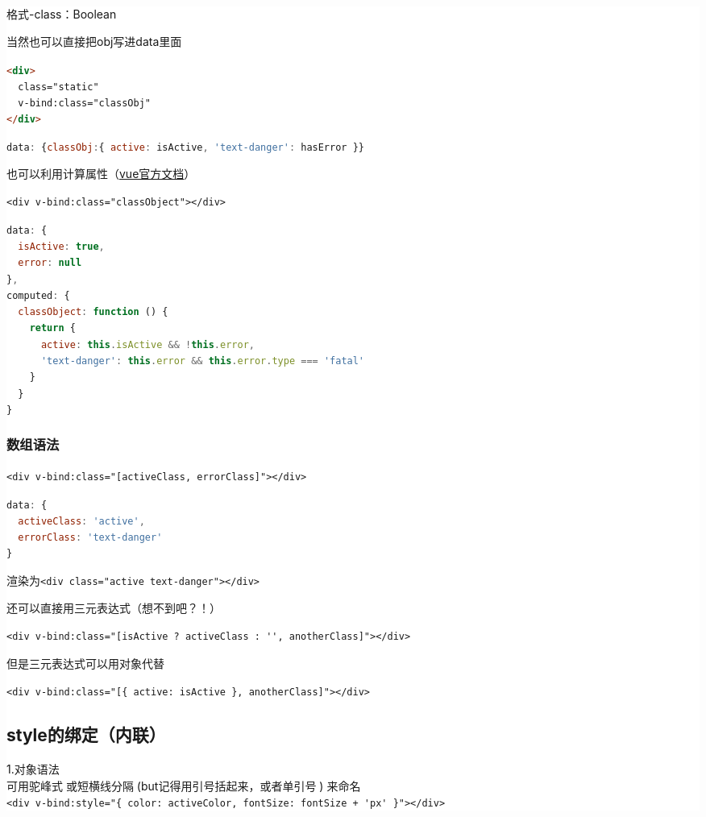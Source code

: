 格式-class：Boolean

当然也可以直接把obj写进data里面

```HTML
<div>
  class="static"
  v-bind:class="classObj"
</div>
```
```JavaScript
data: {classObj:{ active: isActive, 'text-danger': hasError }}
```

也可以利用计算属性（[vue官方文档](https://cn.vuejs.org/v2/guide/class-and-style.html)）

`<div v-bind:class="classObject"></div>`

```JavaScript
data: {
  isActive: true,
  error: null
},
computed: {
  classObject: function () {
    return {
      active: this.isActive && !this.error,
      'text-danger': this.error && this.error.type === 'fatal'
    }
  }
}
```

### 数组语法
`<div v-bind:class="[activeClass, errorClass]"></div>`

```JavaScript
data: {
  activeClass: 'active',
  errorClass: 'text-danger'
}
```
渲染为`<div class="active text-danger"></div>`

还可以直接用三元表达式（想不到吧？！）

`<div v-bind:class="[isActive ? activeClass : '', anotherClass]"></div>`

但是三元表达式可以用对象代替

`<div v-bind:class="[{ active: isActive }, anotherClass]"></div>`

## style的绑定（内联）
1.对象语法
<br>
可用驼峰式  或短横线分隔 (but记得用引号括起来，或者单引号 ) 来命名<br>
`<div v-bind:style="{ color: activeColor, fontSize: fontSize + 'px' }"></div>
`
